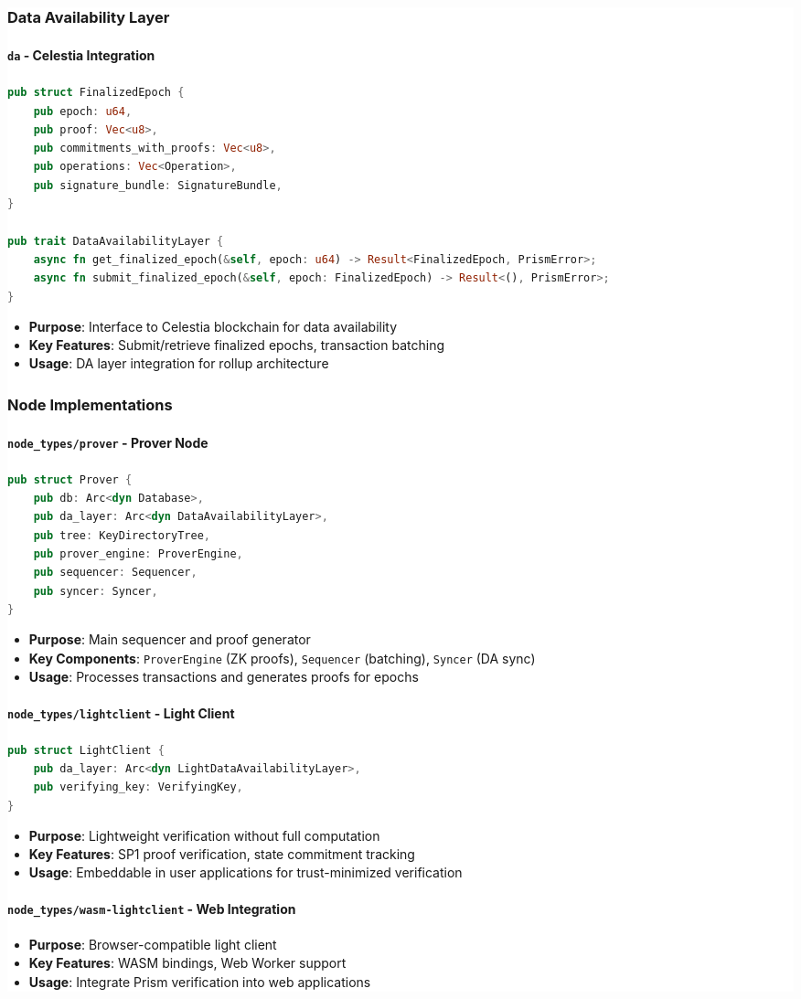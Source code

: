 ### Data Availability Layer

#### `da` - Celestia Integration
```rust
pub struct FinalizedEpoch {
    pub epoch: u64,
    pub proof: Vec<u8>,
    pub commitments_with_proofs: Vec<u8>,
    pub operations: Vec<Operation>,
    pub signature_bundle: SignatureBundle,
}

pub trait DataAvailabilityLayer {
    async fn get_finalized_epoch(&self, epoch: u64) -> Result<FinalizedEpoch, PrismError>;
    async fn submit_finalized_epoch(&self, epoch: FinalizedEpoch) -> Result<(), PrismError>;
}
```
- **Purpose**: Interface to Celestia blockchain for data availability
- **Key Features**: Submit/retrieve finalized epochs, transaction batching
- **Usage**: DA layer integration for rollup architecture

### Node Implementations

#### `node_types/prover` - Prover Node
```rust
pub struct Prover {
    pub db: Arc<dyn Database>,
    pub da_layer: Arc<dyn DataAvailabilityLayer>,
    pub tree: KeyDirectoryTree,
    pub prover_engine: ProverEngine,
    pub sequencer: Sequencer,
    pub syncer: Syncer,
}
```
- **Purpose**: Main sequencer and proof generator
- **Key Components**: `ProverEngine` (ZK proofs), `Sequencer` (batching), `Syncer` (DA sync)
- **Usage**: Processes transactions and generates proofs for epochs

#### `node_types/lightclient` - Light Client
```rust
pub struct LightClient {
    pub da_layer: Arc<dyn LightDataAvailabilityLayer>,
    pub verifying_key: VerifyingKey,
}
```
- **Purpose**: Lightweight verification without full computation
- **Key Features**: SP1 proof verification, state commitment tracking
- **Usage**: Embeddable in user applications for trust-minimized verification

#### `node_types/wasm-lightclient` - Web Integration
- **Purpose**: Browser-compatible light client
- **Key Features**: WASM bindings, Web Worker support
- **Usage**: Integrate Prism verification into web applications
